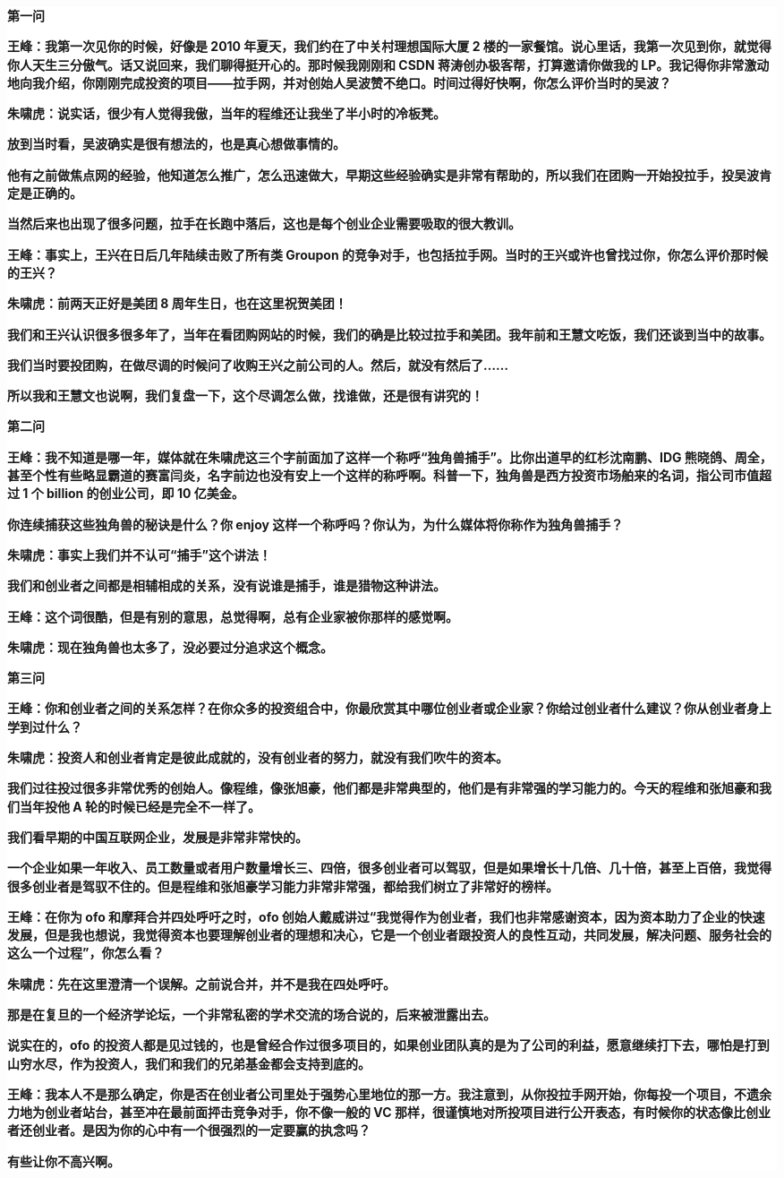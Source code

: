 ****第一问****

****王峰**：我第一次见你的时候，好像是 2010 年夏天，我们约在了中关村理想国际大厦 2 楼的一家餐馆。说心里话，我第一次见到你，就觉得你人天生三分傲气。话又说回来，我们聊得挺开心的。那时候我刚刚和 CSDN 蒋涛创办极客帮，打算邀请你做我的 LP。我记得你非常激动地向我介绍，你刚刚完成投资的项目——拉手网，并对创始人吴波赞不绝口。时间过得好快啊，你怎么评价当时的吴波？**

****朱啸虎**：说实话，很少有人觉得我傲，当年的程维还让我坐了半小时的冷板凳。**

**放到当时看，吴波确实是很有想法的，也是真心想做事情的。**

**他有之前做焦点网的经验，他知道怎么推广，怎么迅速做大，早期这些经验确实是非常有帮助的，所以我们在团购一开始投拉手，投吴波肯定是正确的。**

**当然后来也出现了很多问题，拉手在长跑中落后，这也是每个创业企业需要吸取的很大教训。**

****王峰**：事实上，王兴在日后几年陆续击败了所有类 Groupon 的竞争对手，也包括拉手网。当时的王兴或许也曾找过你，你怎么评价那时候的王兴？**

****朱啸虎**：前两天正好是美团 8 周年生日，也在这里祝贺美团！**

**我们和王兴认识很多很多年了，当年在看团购网站的时候，我们的确是比较过拉手和美团。我年前和王慧文吃饭，我们还谈到当中的故事。**

**我们当时要投团购，在做尽调的时候问了收购王兴之前公司的人。然后，就没有然后了……**

**所以我和王慧文也说啊，我们复盘一下，这个尽调怎么做，找谁做，还是很有讲究的！**

****第二问****

****王峰**：我不知道是哪一年，媒体就在朱啸虎这三个字前面加了这样一个称呼“独角兽捕手”。比你出道早的红杉沈南鹏、IDG 熊晓鸽、周全，甚至个性有些略显霸道的赛富闫炎，名字前边也没有安上一个这样的称呼啊。科普一下，独角兽是西方投资市场舶来的名词，指公司市值超过 1 个 billion 的创业公司，即 10 亿美金。**

**你连续捕获这些独角兽的秘诀是什么？你 enjoy 这样一个称呼吗？你认为，为什么媒体将你称作为独角兽捕手？**

****朱啸虎**：事实上我们并不认可“捕手”这个讲法！**

**我们和创业者之间都是相辅相成的关系，没有说谁是捕手，谁是猎物这种讲法。**

****王峰**：这个词很酷，但是有别的意思，总觉得啊，总有企业家被你那样的感觉啊。**

****朱啸虎**：现在独角兽也太多了，没必要过分追求这个概念。**

****第三问****

****王峰**：你和创业者之间的关系怎样？在你众多的投资组合中，你最欣赏其中哪位创业者或企业家？你给过创业者什么建议？你从创业者身上学到过什么？**

****朱啸虎**：投资人和创业者肯定是彼此成就的，没有创业者的努力，就没有我们吹牛的资本。**

**我们过往投过很多非常优秀的创始人。像程维，像张旭豪，他们都是非常典型的，他们是有非常强的学习能力的。今天的程维和张旭豪和我们当年投他 A 轮的时候已经是完全不一样了。**

**我们看早期的中国互联网企业，发展是非常非常快的。**

**一个企业如果一年收入、员工数量或者用户数量增长三、四倍，很多创业者可以驾驭，但是如果增长十几倍、几十倍，甚至上百倍，我觉得很多创业者是驾驭不住的。但是程维和张旭豪学习能力非常非常强，都给我们树立了非常好的榜样。**

****王峰**：在你为 ofo 和摩拜合并四处呼吁之时，ofo 创始人戴威讲过“我觉得作为创业者，我们也非常感谢资本，因为资本助力了企业的快速发展，但是我也想说，我觉得资本也要理解创业者的理想和决心，它是一个创业者跟投资人的良性互动，共同发展，解决问题、服务社会的这么一个过程”，你怎么看？**

****朱啸虎**：先在这里澄清一个误解。之前说合并，并不是我在四处呼吁。**

**那是在复旦的一个经济学论坛，一个非常私密的学术交流的场合说的，后来被泄露出去。**

**说实在的，ofo 的投资人都是见过钱的，也是曾经合作过很多项目的，如果创业团队真的是为了公司的利益，愿意继续打下去，哪怕是打到山穷水尽，作为投资人，我们和我们的兄弟基金都会支持到底的。**

****王峰**：我本人不是那么确定，你是否在创业者公司里处于强势心里地位的那一方。我注意到，从你投拉手网开始，你每投一个项目，不遗余力地为创业者站台，甚至冲在最前面抨击竞争对手，你不像一般的 VC 那样，很谨慎地对所投项目进行公开表态，有时候你的状态像比创业者还创业者。是因为你的心中有一个很强烈的一定要赢的执念吗？**

**有些让你不高兴啊。** 

